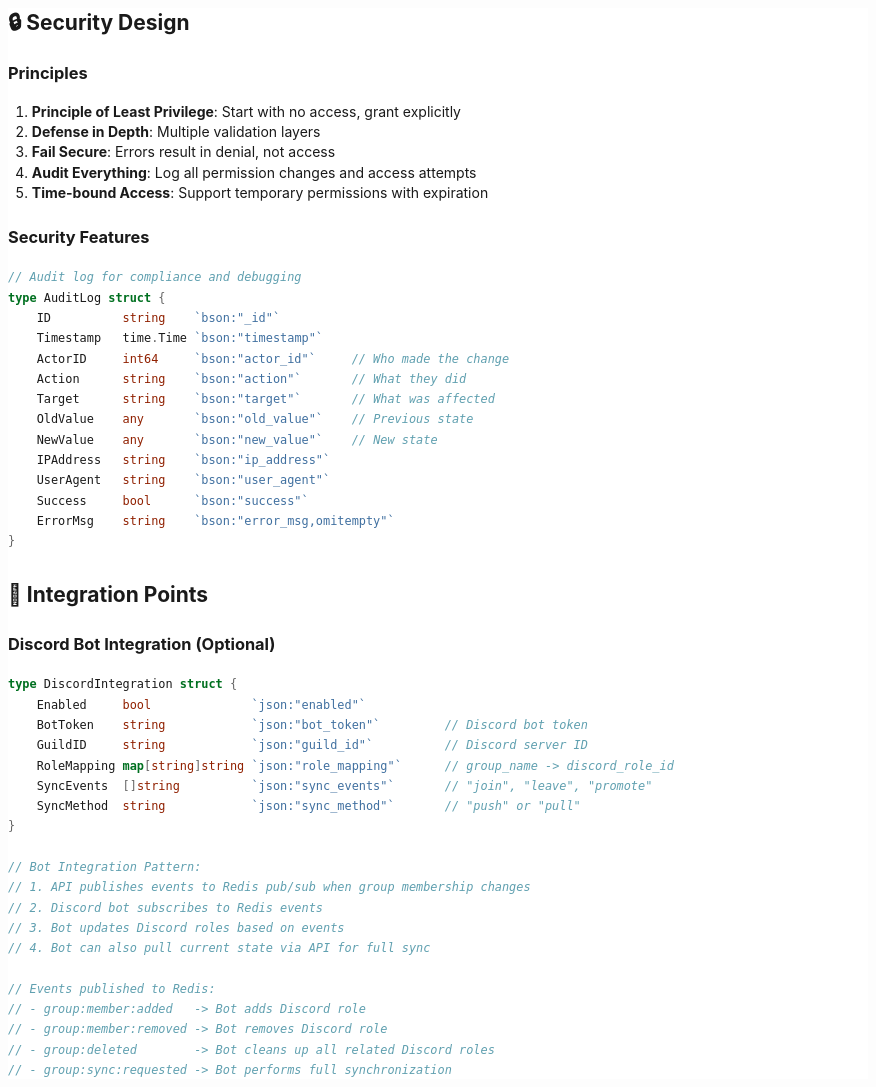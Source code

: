 ## 🔒 Security Design

### Principles

1. **Principle of Least Privilege**: Start with no access, grant explicitly
2. **Defense in Depth**: Multiple validation layers
3. **Fail Secure**: Errors result in denial, not access
4. **Audit Everything**: Log all permission changes and access attempts
5. **Time-bound Access**: Support temporary permissions with expiration

### Security Features

```go
// Audit log for compliance and debugging
type AuditLog struct {
    ID          string    `bson:"_id"`
    Timestamp   time.Time `bson:"timestamp"`
    ActorID     int64     `bson:"actor_id"`     // Who made the change
    Action      string    `bson:"action"`       // What they did
    Target      string    `bson:"target"`       // What was affected
    OldValue    any       `bson:"old_value"`    // Previous state
    NewValue    any       `bson:"new_value"`    // New state
    IPAddress   string    `bson:"ip_address"`
    UserAgent   string    `bson:"user_agent"`
    Success     bool      `bson:"success"`
    ErrorMsg    string    `bson:"error_msg,omitempty"`
}
```

## 🔌 Integration Points

### Discord Bot Integration (Optional)

```go
type DiscordIntegration struct {
    Enabled     bool              `json:"enabled"`
    BotToken    string            `json:"bot_token"`         // Discord bot token
    GuildID     string            `json:"guild_id"`          // Discord server ID
    RoleMapping map[string]string `json:"role_mapping"`      // group_name -> discord_role_id
    SyncEvents  []string          `json:"sync_events"`       // "join", "leave", "promote"
    SyncMethod  string            `json:"sync_method"`       // "push" or "pull"
}

// Bot Integration Pattern:
// 1. API publishes events to Redis pub/sub when group membership changes
// 2. Discord bot subscribes to Redis events
// 3. Bot updates Discord roles based on events
// 4. Bot can also pull current state via API for full sync

// Events published to Redis:
// - group:member:added   -> Bot adds Discord role
// - group:member:removed -> Bot removes Discord role  
// - group:deleted        -> Bot cleans up all related Discord roles
// - group:sync:requested -> Bot performs full synchronization
```
